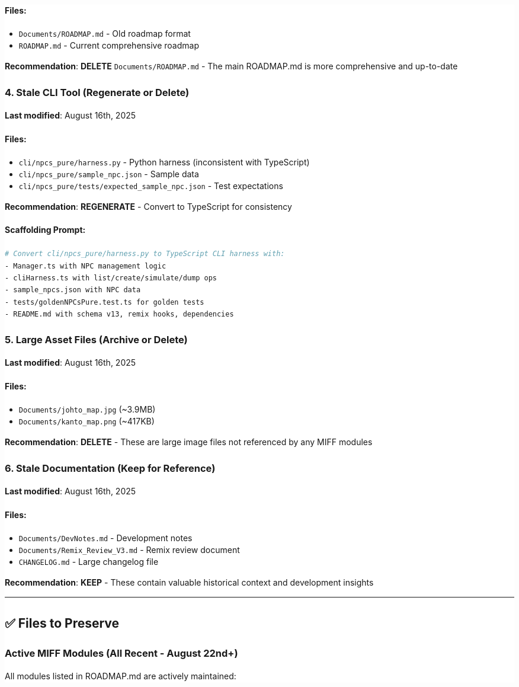 #### Files:
- `Documents/ROADMAP.md` - Old roadmap format
- `ROADMAP.md` - Current comprehensive roadmap

**Recommendation**: **DELETE** `Documents/ROADMAP.md` - The main ROADMAP.md is more comprehensive and up-to-date

### 4. **Stale CLI Tool** (Regenerate or Delete)
**Last modified**: August 16th, 2025

#### Files:
- `cli/npcs_pure/harness.py` - Python harness (inconsistent with TypeScript)
- `cli/npcs_pure/sample_npc.json` - Sample data
- `cli/npcs_pure/tests/expected_sample_npc.json` - Test expectations

**Recommendation**: **REGENERATE** - Convert to TypeScript for consistency

#### Scaffolding Prompt:
```bash
# Convert cli/npcs_pure/harness.py to TypeScript CLI harness with:
- Manager.ts with NPC management logic
- cliHarness.ts with list/create/simulate/dump ops
- sample_npcs.json with NPC data
- tests/goldenNPCsPure.test.ts for golden tests
- README.md with schema v13, remix hooks, dependencies
```

### 5. **Large Asset Files** (Archive or Delete)
**Last modified**: August 16th, 2025

#### Files:
- `Documents/johto_map.jpg` (~3.9MB)
- `Documents/kanto_map.png` (~417KB)

**Recommendation**: **DELETE** - These are large image files not referenced by any MIFF modules

### 6. **Stale Documentation** (Keep for Reference)
**Last modified**: August 16th, 2025

#### Files:
- `Documents/DevNotes.md` - Development notes
- `Documents/Remix_Review_V3.md` - Remix review document
- `CHANGELOG.md` - Large changelog file

**Recommendation**: **KEEP** - These contain valuable historical context and development insights

---

## ✅ Files to Preserve

### **Active MIFF Modules** (All Recent - August 22nd+)
All modules listed in ROADMAP.md are actively maintained:

